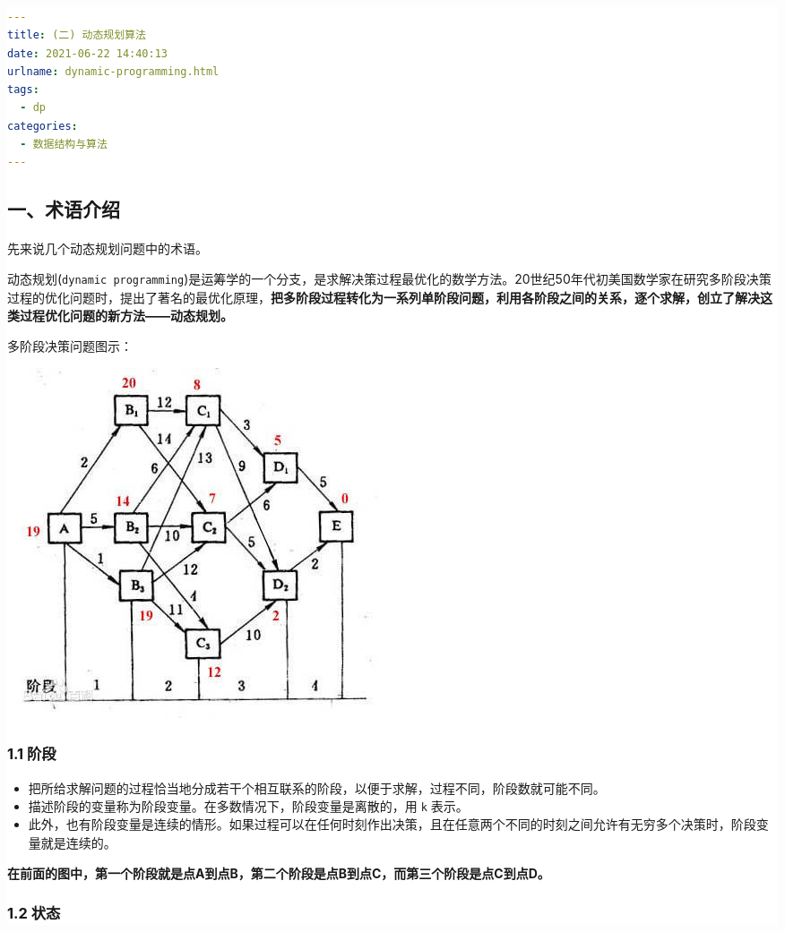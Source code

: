 ```yaml
---
title: (二) 动态规划算法
date: 2021-06-22 14:40:13
urlname: dynamic-programming.html
tags:
  - dp
categories:
  - 数据结构与算法
---
```


## 一、术语介绍

先来说几个动态规划问题中的术语。

动态规划(`dynamic programming`)是运筹学的一个分支，是求解决策过程最优化的数学方法。20世纪50年代初美国数学家在研究多阶段决策过程的优化问题时，提出了著名的最优化原理，**把多阶段过程转化为一系列单阶段问题，利用各阶段之间的关系，逐个求解，创立了解决这类过程优化问题的新方法——动态规划。**

多阶段决策问题图示：


![](/images/algorithm/dp-1.jpg)

### 1.1 阶段

- 把所给求解问题的过程恰当地分成若干个相互联系的阶段，以便于求解，过程不同，阶段数就可能不同。
- 描述阶段的变量称为阶段变量。在多数情况下，阶段变量是离散的，用 `k` 表示。
- 此外，也有阶段变量是连续的情形。如果过程可以在任何时刻作出决策，且在任意两个不同的时刻之间允许有无穷多个决策时，阶段变量就是连续的。

**在前面的图中，第一个阶段就是点A到点B，第二个阶段是点B到点C，而第三个阶段是点C到点D。**

### 1.2 状态
